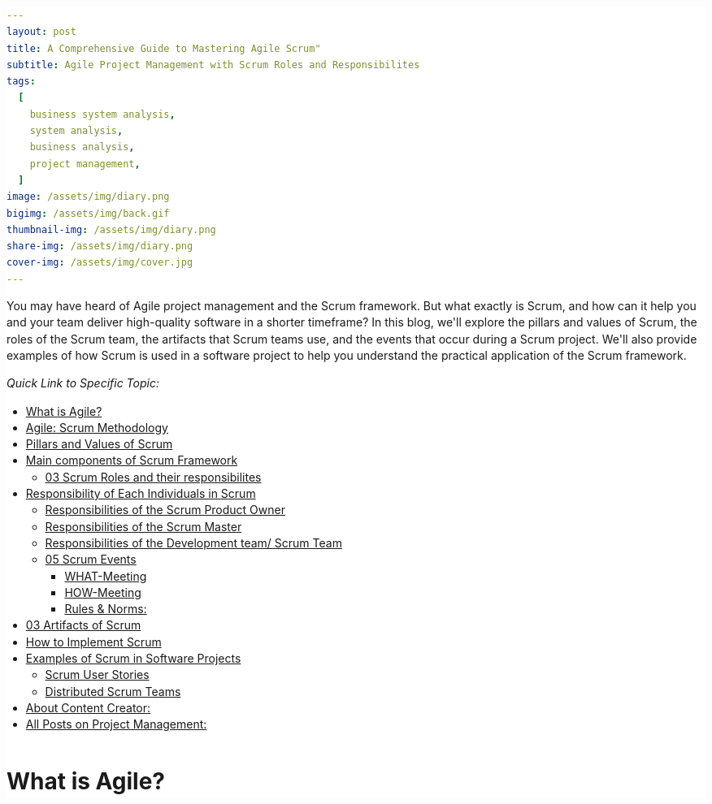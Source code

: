 ```yaml
---
layout: post
title: A Comprehensive Guide to Mastering Agile Scrum"
subtitle: Agile Project Management with Scrum Roles and Responsibilites
tags:
  [
    business system analysis,
    system analysis,
    business analysis,
    project management,
  ]
image: /assets/img/diary.png
bigimg: /assets/img/back.gif
thumbnail-img: /assets/img/diary.png
share-img: /assets/img/diary.png
cover-img: /assets/img/cover.jpg
---
```


You may have heard of Agile project management and the Scrum framework. But what exactly is Scrum, and how can it help you and your team deliver high-quality software in a shorter timeframe? In this blog, we'll explore the pillars and values of Scrum, the roles of the Scrum team, the artifacts that Scrum teams use, and the events that occur during a Scrum project. We'll also provide examples of how Scrum is used in a software project to help you understand the practical application of the Scrum framework.

_Quick Link to Specific Topic:_

- [What is Agile?](#what-is-agile)
- [Agile: Scrum Methodology](#agile-scrum-methodology)
- [Pillars and Values of Scrum](#pillars-and-values-of-scrum)
- [Main components of Scrum Framework](#main-components-of-scrum-framework)
  - [03 Scrum Roles and their responsibilites](#03-scrum-roles-and-their-responsibilites)
- [Responsibility of Each Individuals in Scrum](#responsibility-of-each-individuals-in-scrum)
  - [Responsibilities of the Scrum Product Owner](#responsibilities-of-the-scrum-product-owner)
  - [Responsibilities of the Scrum Master](#responsibilities-of-the-scrum-master)
  - [Responsibilities of the Development team/ Scrum Team](#responsibilities-of-the-development-team-scrum-team)
  - [05 Scrum Events](#05-scrum-events)
    - [WHAT-Meeting](#what-meeting)
    - [HOW-Meeting](#how-meeting)
    - [Rules \& Norms:](#rules--norms)
- [03 Artifacts of Scrum](#03-artifacts-of-scrum)
- [How to Implement Scrum](#how-to-implement-scrum)
- [Examples of Scrum in Software Projects](#examples-of-scrum-in-software-projects)
  - [Scrum User Stories](#scrum-user-stories)
  - [Distributed Scrum Teams](#distributed-scrum-teams)
- [About Content Creator:](#about-content-creator)
- [All Posts on Project Management:](#all-posts-on-project-management)

# What is Agile?
